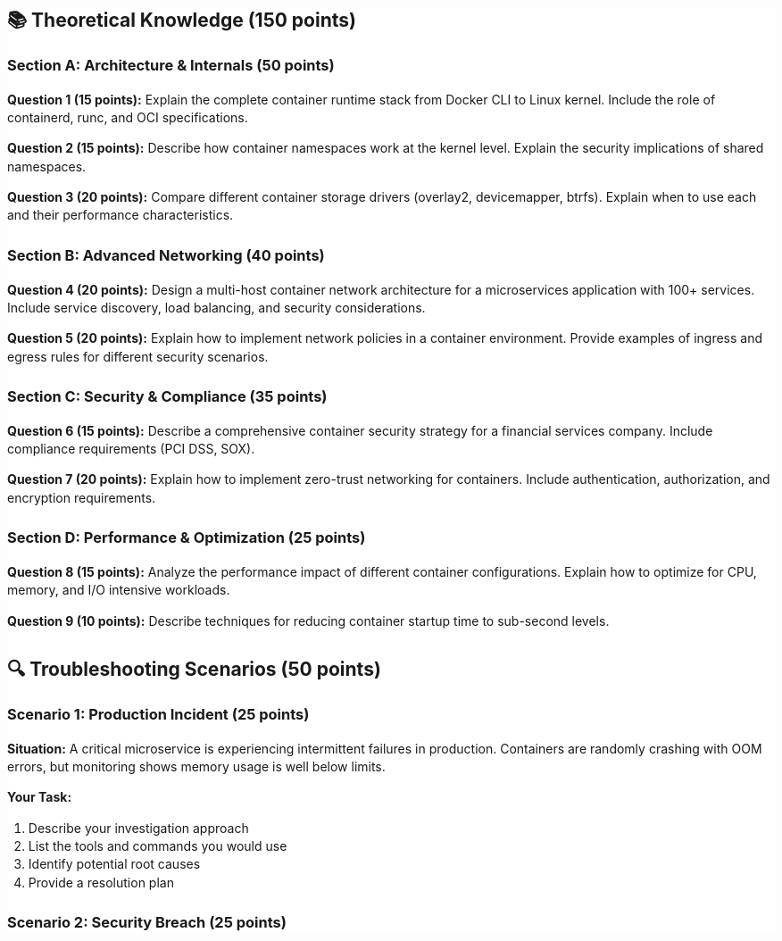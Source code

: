 ## 📚 Theoretical Knowledge (150 points)

### Section A: Architecture & Internals (50 points)

**Question 1 (15 points):** Explain the complete container runtime stack from Docker CLI to Linux kernel. Include the role of containerd, runc, and OCI specifications.

**Question 2 (15 points):** Describe how container namespaces work at the kernel level. Explain the security implications of shared namespaces.

**Question 3 (20 points):** Compare different container storage drivers (overlay2, devicemapper, btrfs). Explain when to use each and their performance characteristics.

### Section B: Advanced Networking (40 points)

**Question 4 (20 points):** Design a multi-host container network architecture for a microservices application with 100+ services. Include service discovery, load balancing, and security considerations.

**Question 5 (20 points):** Explain how to implement network policies in a container environment. Provide examples of ingress and egress rules for different security scenarios.

### Section C: Security & Compliance (35 points)

**Question 6 (15 points):** Describe a comprehensive container security strategy for a financial services company. Include compliance requirements (PCI DSS, SOX).

**Question 7 (20 points):** Explain how to implement zero-trust networking for containers. Include authentication, authorization, and encryption requirements.

### Section D: Performance & Optimization (25 points)

**Question 8 (15 points):** Analyze the performance impact of different container configurations. Explain how to optimize for CPU, memory, and I/O intensive workloads.

**Question 9 (10 points):** Describe techniques for reducing container startup time to sub-second levels.

## 🔍 Troubleshooting Scenarios (50 points)

### Scenario 1: Production Incident (25 points)

**Situation:** A critical microservice is experiencing intermittent failures in production. Containers are randomly crashing with OOM errors, but monitoring shows memory usage is well below limits.

**Your Task:** 
1. Describe your investigation approach
2. List the tools and commands you would use
3. Identify potential root causes
4. Provide a resolution plan

### Scenario 2: Security Breach (25 points)
